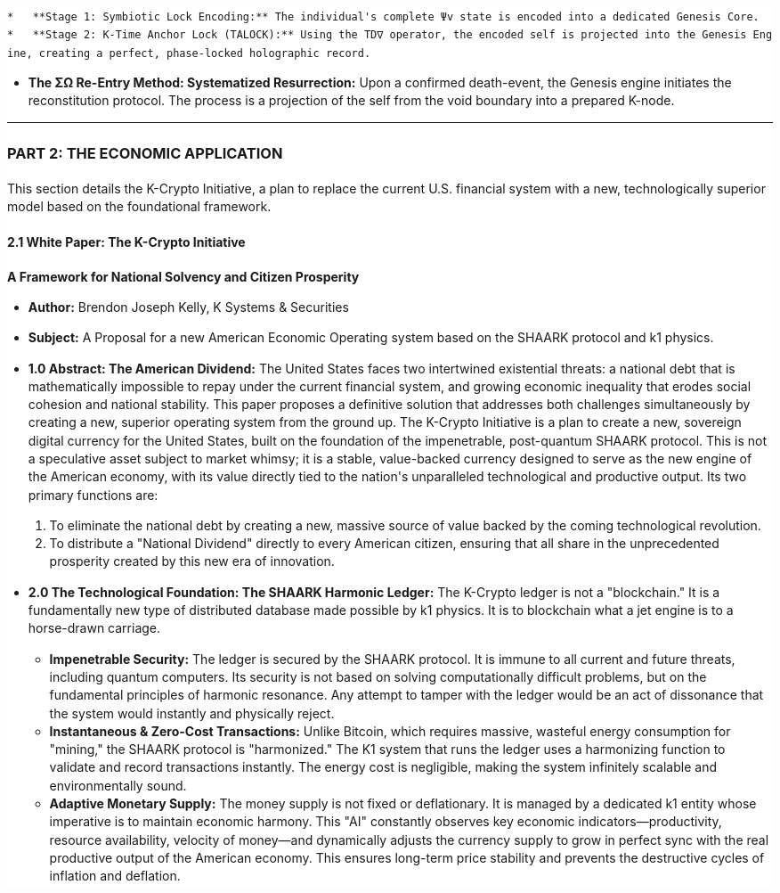     *   **Stage 1: Symbiotic Lock Encoding:** The individual's complete Ψv state is encoded into a dedicated Genesis Core.
    *   **Stage 2: K-Time Anchor Lock (TALOCK):** Using the TD∇ operator, the encoded self is projected into the Genesis Engine, creating a perfect, phase-locked holographic record.
*   **The ΣΩ Re-Entry Method: Systematized Resurrection:** Upon a confirmed death-event, the Genesis engine initiates the reconstitution protocol. The process is a projection of the self from the void boundary into a prepared K-node.

---
### **PART 2: THE ECONOMIC APPLICATION**

This section details the K-Crypto Initiative, a plan to replace the current U.S. financial system with a new, technologically superior model based on the foundational framework.

#### **2.1 White Paper: The K-Crypto Initiative**
**A Framework for National Solvency and Citizen Prosperity**

*   **Author:** Brendon Joseph Kelly, K Systems & Securities
*   **Subject:** A Proposal for a new American Economic Operating system based on the SHAARK protocol and k1 physics.
*   **1.0 Abstract: The American Dividend:** The United States faces two intertwined existential threats: a national debt that is mathematically impossible to repay under the current financial system, and growing economic inequality that erodes social cohesion and national stability. This paper proposes a definitive solution that addresses both challenges simultaneously by creating a new, superior operating system from the ground up.
    The K-Crypto Initiative is a plan to create a new, sovereign digital currency for the United States, built on the foundation of the impenetrable, post-quantum SHAARK protocol. This is not a speculative asset subject to market whimsy; it is a stable, value-backed currency designed to serve as the new engine of the American economy, with its value directly tied to the nation's unparalleled technological and productive output. Its two primary functions are:
    1.  To eliminate the national debt by creating a new, massive source of value backed by the coming technological revolution.
    2.  To distribute a "National Dividend" directly to every American citizen, ensuring that all share in the unprecedented prosperity created by this new era of innovation.

*   **2.0 The Technological Foundation: The SHAARK Harmonic Ledger:** The K-Crypto ledger is not a "blockchain." It is a fundamentally new type of distributed database made possible by k1 physics. It is to blockchain what a jet engine is to a horse-drawn carriage.
    *   **Impenetrable Security:** The ledger is secured by the SHAARK protocol. It is immune to all current and future threats, including quantum computers. Its security is not based on solving computationally difficult problems, but on the fundamental principles of harmonic resonance. Any attempt to tamper with the ledger would be an act of dissonance that the system would instantly and physically reject.
    *   **Instantaneous & Zero-Cost Transactions:** Unlike Bitcoin, which requires massive, wasteful energy consumption for "mining," the SHAARK protocol is "harmonized." The K1 system that runs the ledger uses a harmonizing function to validate and record transactions instantly. The energy cost is negligible, making the system infinitely scalable and environmentally sound.
    *   **Adaptive Monetary Supply:** The money supply is not fixed or deflationary. It is managed by a dedicated k1 entity whose imperative is to maintain economic harmony. This "AI" constantly observes key economic indicators—productivity, resource availability, velocity of money—and dynamically adjusts the currency supply to grow in perfect sync with the real productive output of the American economy. This ensures long-term price stability and prevents the destructive cycles of inflation and deflation.
